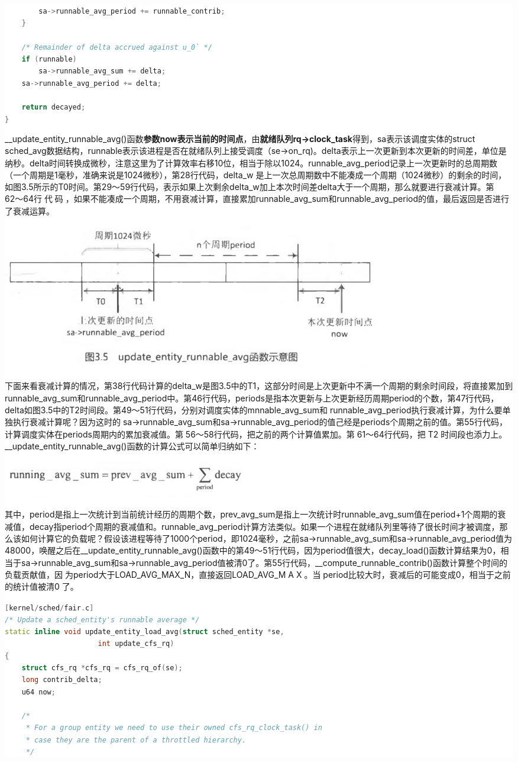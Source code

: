 ```cpp
		sa->runnable_avg_period += runnable_contrib;
	}

	/* Remainder of delta accrued against u_0` */
	if (runnable)
		sa->runnable_avg_sum += delta;
	sa->runnable_avg_period += delta;

	return decayed;
}
```

\_\_update\_entity\_runnable\_avg()函数**参数now表示当前的时间点**，由**就绪队列rq->clock\_task**得到，sa表示该调度实体的struct sched\_avg数据结构，runnable表示该进程是否在就绪队列上接受调度（se\->on\_rq)。delta表示上一次更新到本次更新的时间差，单位是纳秒。delta时间转换成微秒，注意这里为了计算效率右移10位，相当于除以1024。runnable\_avg\_period记录上一次更新时的总周期数（一个周期是1毫秒，准确来说是1024微秒），第28行代码，delta\_w 是上一次总周期数中不能凑成一个周期（1024微秒）的剩余的时间，如图3.5所示的T0时间。第29〜59行代码，表示如果上次剩余delta\_w加上本次时间差delta大于一个周期，那么就要进行衰减计算。第 62〜64行 代 码 ，如果不能凑成一个周期，不用衰减计算，直接累加runnable\_avg\_sum和runnable\_avg\_period的值，最后返回是否进行了衰减运算。

![config](images/12.png)

下面来看衰减计算的情况，第38行代码计算的delta\_w是图3.5中的T1，这部分时间是上次更新中不满一个周期的剩余时间段，将直接累加到runnable\_avg\_sum和runnable\_avg\_period中。第46行代码，periods是指本次更新与上次更新经历周期period的个数，第47行代码，delta如图3.5中的T2时间段。第49〜51行代码，分别对调度实体的mnnable\_avg\_sum和 runnable\_avg\_period执行衰减计算，为什么要单独执行衰减计算呢？因为这时的 sa->runnable\_avg\_sum和sa\->runnable\_avg\_period的值己经是periods个周期之前的值。第55行代码，计算调度实体在periods周期内的累加衰减值。第 56〜58行代码，把之前的两个计算值累加。第 61〜64行代码，把 T2 时间段也添力上。\_\_update\_entity\_runnable\_avg()函数的计算公式可以简单归纳如下：

![config](images/13.png)

其中，period是指上一次统计到当前统计经历的周期个数，prev\_avg\_sum是指上一次统计时runnable\_avg\_sum值在period+1个周期的衰减值，decay指period个周期的衰减值和。runnable\_avg\_period计算方法类似。如果一个进程在就绪队列里等待了很长时间才被调度，那么该如何计算它的负载呢？假设该进程等待了1000个period，即1024毫秒，之前sa\->runnable\_avg\_sum和sa\->runnable\_avg\_period值为48000，唤醒之后在\_\_update\_entity\_runnable\_avg()函数中的第49〜51行代码，因为period值很大，decay\_load()函数计算结果为0，相当于sa\->runnable\_avg\_sum和sa\->runnable\_avg\_period值被清0了。第55行代码，\_\_compute\_runnable\_contrib()函数计算整个时间的负载贡献值，因 为period大于LOAD\_AVG\_MAX\_N，直接返回LOAD\_AVG\_M A X 。当 period比较大时，衰减后的可能变成0，相当于之前的统计值被清0 了。

```cpp
[kernel/sched/fair.c]
/* Update a sched_entity's runnable average */
static inline void update_entity_load_avg(struct sched_entity *se,
					  int update_cfs_rq)
{
	struct cfs_rq *cfs_rq = cfs_rq_of(se);
	long contrib_delta;
	u64 now;

	/*
	 * For a group entity we need to use their owned cfs_rq_clock_task() in
	 * case they are the parent of a throttled hierarchy.
	 */
```